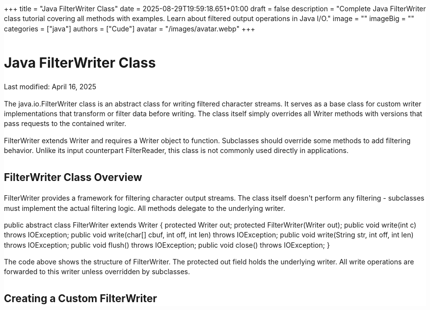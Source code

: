+++
title = "Java FilterWriter Class"
date = 2025-08-29T19:59:18.651+01:00
draft = false
description = "Complete Java FilterWriter class tutorial covering all methods with examples. Learn about filtered output operations in Java I/O."
image = ""
imageBig = ""
categories = ["java"]
authors = ["Cude"]
avatar = "/images/avatar.webp"
+++

# Java FilterWriter Class

Last modified: April 16, 2025

 

The java.io.FilterWriter class is an abstract class for writing
filtered character streams. It serves as a base class for custom writer
implementations that transform or filter data before writing. The class itself
simply overrides all Writer methods with versions that pass requests to the
contained writer.

FilterWriter extends Writer and requires a
Writer object to function. Subclasses should override some methods
to add filtering behavior. Unlike its input counterpart FilterReader, this class
is not commonly used directly in applications.

## FilterWriter Class Overview

FilterWriter provides a framework for filtering character output
streams. The class itself doesn't perform any filtering - subclasses must
implement the actual filtering logic. All methods delegate to the underlying
writer.

public abstract class FilterWriter extends Writer {
    protected Writer out;
    protected FilterWriter(Writer out);
    public void write(int c) throws IOException;
    public void write(char[] cbuf, int off, int len) throws IOException;
    public void write(String str, int off, int len) throws IOException;
    public void flush() throws IOException;
    public void close() throws IOException;
}

The code above shows the structure of FilterWriter. The protected
out field holds the underlying writer. All write operations are
forwarded to this writer unless overridden by subclasses.

## Creating a Custom FilterWriter
